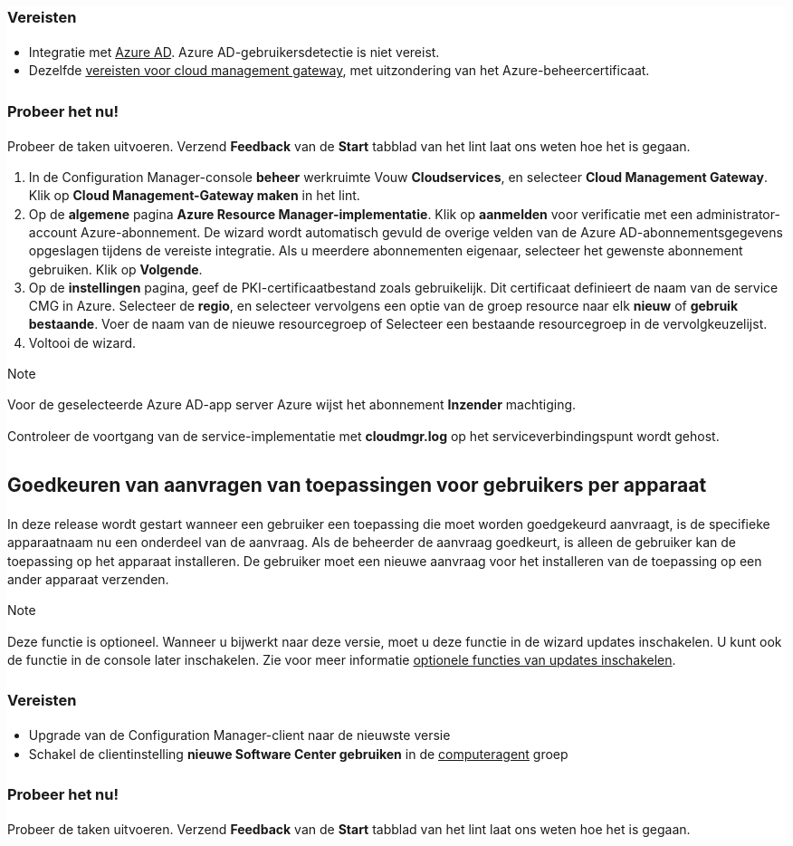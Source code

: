 ### <a name="prerequisites"></a>Vereisten
- Integratie met [Azure AD](/sccm/core/clients/deploy/deploy-clients-cmg-azure). Azure AD-gebruikersdetectie is niet vereist.
- Dezelfde [vereisten voor cloud management gateway](/sccm/core/clients/manage/plan-cloud-management-gateway#requirements-for-cloud-management-gateway), met uitzondering van het Azure-beheercertificaat.

### <a name="try-it-out"></a>Probeer het nu!  
 Probeer de taken uitvoeren. Verzend **Feedback** van de **Start** tabblad van het lint laat ons weten hoe het is gegaan.

1. In de Configuration Manager-console **beheer** werkruimte Vouw **Cloudservices**, en selecteer **Cloud Management Gateway**. Klik op **Cloud Management-Gateway maken** in het lint. 
2. Op de **algemene** pagina **Azure Resource Manager-implementatie**. Klik op **aanmelden** voor verificatie met een administrator-account Azure-abonnement. De wizard wordt automatisch gevuld de overige velden van de Azure AD-abonnementsgegevens opgeslagen tijdens de vereiste integratie. Als u meerdere abonnementen eigenaar, selecteer het gewenste abonnement gebruiken. Klik op **Volgende**.  
3. Op de **instellingen** pagina, geef de PKI-certificaatbestand zoals gebruikelijk. Dit certificaat definieert de naam van de service CMG in Azure. Selecteer de **regio**, en selecteer vervolgens een optie van de groep resource naar elk **nieuw** of **gebruik bestaande**. Voer de naam van de nieuwe resourcegroep of Selecteer een bestaande resourcegroep in de vervolgkeuzelijst. 
4. Voltooi de wizard.

> [!NOTE] 
> Voor de geselecteerde Azure AD-app server Azure wijst het abonnement **Inzender** machtiging. 

Controleer de voortgang van de service-implementatie met **cloudmgr.log** op het serviceverbindingspunt wordt gehost.



## <a name="approve-application-requests-for-users-per-device"></a>Goedkeuren van aanvragen van toepassingen voor gebruikers per apparaat

In deze release wordt gestart wanneer een gebruiker een toepassing die moet worden goedgekeurd aanvraagt, is de specifieke apparaatnaam nu een onderdeel van de aanvraag. Als de beheerder de aanvraag goedkeurt, is alleen de gebruiker kan de toepassing op het apparaat installeren. De gebruiker moet een nieuwe aanvraag voor het installeren van de toepassing op een ander apparaat verzenden. 

> [!NOTE]
> Deze functie is optioneel. Wanneer u bijwerkt naar deze versie, moet u deze functie in de wizard updates inschakelen. U kunt ook de functie in de console later inschakelen. Zie voor meer informatie [optionele functies van updates inschakelen](/sccm/core/servers/manage/install-in-console-updates#bkmk_options).

### <a name="prerequisites"></a>Vereisten
- Upgrade van de Configuration Manager-client naar de nieuwste versie
- Schakel de clientinstelling **nieuwe Software Center gebruiken** in de [computeragent](/sccm/core/clients/deploy/about-client-settings#computer-agent) groep

### <a name="try-it-out"></a>Probeer het nu!
 Probeer de taken uitvoeren. Verzend **Feedback** van de **Start** tabblad van het lint laat ons weten hoe het is gegaan.
